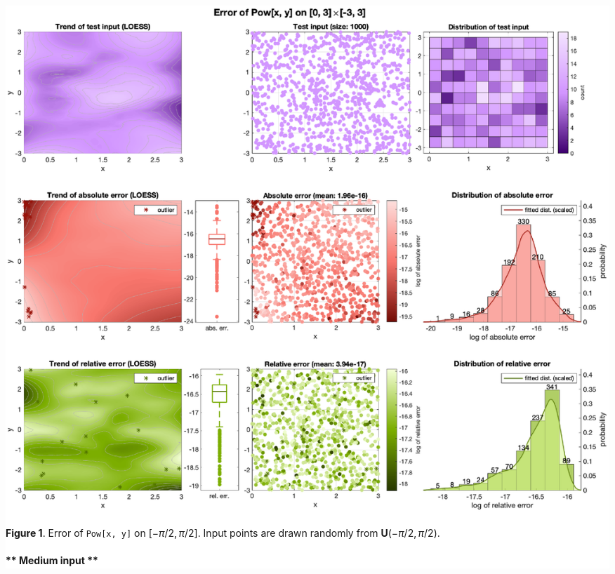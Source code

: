 ![Pow_Small](Figures/Pow_Small.eps)

__Figure 1__. Error of `Pow[x, y]` on $[-\pi/2,\,\pi/2]$. Input points are drawn randomly from $\mathbf{U}(-\pi/2,\,\pi/2)$.

#### ** Medium input **
